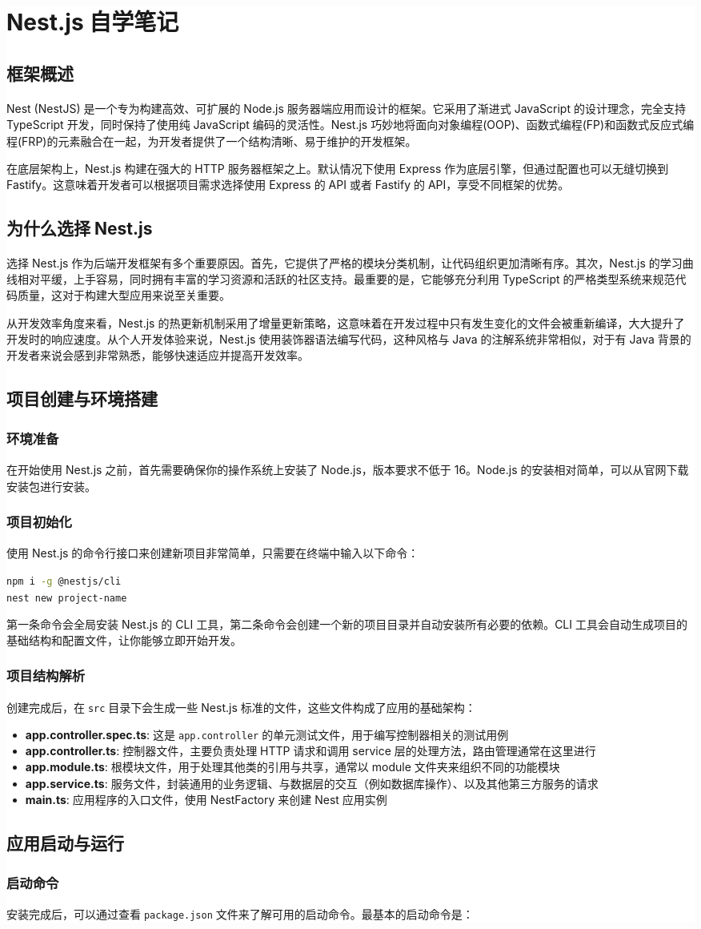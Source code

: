 # Nest.js 自学笔记

## 框架概述

Nest (NestJS) 是一个专为构建高效、可扩展的 Node.js 服务器端应用而设计的框架。它采用了渐进式 JavaScript 的设计理念，完全支持 TypeScript 开发，同时保持了使用纯 JavaScript 编码的灵活性。Nest.js 巧妙地将面向对象编程(OOP)、函数式编程(FP)和函数式反应式编程(FRP)的元素融合在一起，为开发者提供了一个结构清晰、易于维护的开发框架。

在底层架构上，Nest.js 构建在强大的 HTTP 服务器框架之上。默认情况下使用 Express 作为底层引擎，但通过配置也可以无缝切换到 Fastify。这意味着开发者可以根据项目需求选择使用 Express 的 API 或者 Fastify 的 API，享受不同框架的优势。

## 为什么选择 Nest.js

选择 Nest.js 作为后端开发框架有多个重要原因。首先，它提供了严格的模块分类机制，让代码组织更加清晰有序。其次，Nest.js 的学习曲线相对平缓，上手容易，同时拥有丰富的学习资源和活跃的社区支持。最重要的是，它能够充分利用 TypeScript 的严格类型系统来规范代码质量，这对于构建大型应用来说至关重要。

从开发效率角度来看，Nest.js 的热更新机制采用了增量更新策略，这意味着在开发过程中只有发生变化的文件会被重新编译，大大提升了开发时的响应速度。从个人开发体验来说，Nest.js 使用装饰器语法编写代码，这种风格与 Java 的注解系统非常相似，对于有 Java 背景的开发者来说会感到非常熟悉，能够快速适应并提高开发效率。

## 项目创建与环境搭建

### 环境准备

在开始使用 Nest.js 之前，首先需要确保你的操作系统上安装了 Node.js，版本要求不低于 16。Node.js 的安装相对简单，可以从官网下载安装包进行安装。

### 项目初始化

使用 Nest.js 的命令行接口来创建新项目非常简单，只需要在终端中输入以下命令：

```bash
npm i -g @nestjs/cli
nest new project-name
```

第一条命令会全局安装 Nest.js 的 CLI 工具，第二条命令会创建一个新的项目目录并自动安装所有必要的依赖。CLI 工具会自动生成项目的基础结构和配置文件，让你能够立即开始开发。

### 项目结构解析

创建完成后，在 `src` 目录下会生成一些 Nest.js 标准的文件，这些文件构成了应用的基础架构：

- **app.controller.spec.ts**: 这是 `app.controller` 的单元测试文件，用于编写控制器相关的测试用例
- **app.controller.ts**: 控制器文件，主要负责处理 HTTP 请求和调用 service 层的处理方法，路由管理通常在这里进行
- **app.module.ts**: 根模块文件，用于处理其他类的引用与共享，通常以 module 文件夹来组织不同的功能模块
- **app.service.ts**: 服务文件，封装通用的业务逻辑、与数据层的交互（例如数据库操作）、以及其他第三方服务的请求
- **main.ts**: 应用程序的入口文件，使用 NestFactory 来创建 Nest 应用实例

## 应用启动与运行

### 启动命令

安装完成后，可以通过查看 `package.json` 文件来了解可用的启动命令。最基本的启动命令是：
